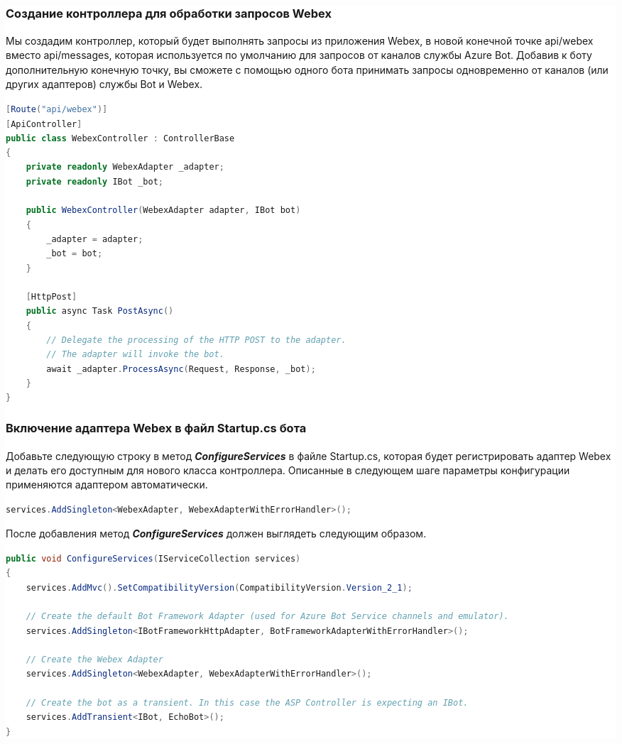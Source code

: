 ### <a name="create-a-new-controller-for-handling-webex-requests"></a>Создание контроллера для обработки запросов Webex

Мы создадим контроллер, который будет выполнять запросы из приложения Webex, в новой конечной точке api/webex вместо api/messages, которая используется по умолчанию для запросов от каналов службы Azure Bot.  Добавив к боту дополнительную конечную точку, вы сможете с помощью одного бота принимать запросы одновременно от каналов (или других адаптеров) службы Bot и Webex.

```csharp
[Route("api/webex")]
[ApiController]
public class WebexController : ControllerBase
{
    private readonly WebexAdapter _adapter;
    private readonly IBot _bot;

    public WebexController(WebexAdapter adapter, IBot bot)
    {
        _adapter = adapter;
        _bot = bot;
    }

    [HttpPost]
    public async Task PostAsync()
    {
        // Delegate the processing of the HTTP POST to the adapter.
        // The adapter will invoke the bot.
        await _adapter.ProcessAsync(Request, Response, _bot);
    }
}
```

### <a name="inject-webex-adapter-in-your-bot-startupcs"></a>Включение адаптера Webex в файл Startup.cs бота

Добавьте следующую строку в метод ***ConfigureServices*** в файле Startup.cs, которая будет регистрировать адаптер Webex и делать его доступным для нового класса контроллера.  Описанные в следующем шаге параметры конфигурации применяются адаптером автоматически.

```csharp
services.AddSingleton<WebexAdapter, WebexAdapterWithErrorHandler>();
```

После добавления метод ***ConfigureServices*** должен выглядеть следующим образом.

```csharp
public void ConfigureServices(IServiceCollection services)
{
    services.AddMvc().SetCompatibilityVersion(CompatibilityVersion.Version_2_1);

    // Create the default Bot Framework Adapter (used for Azure Bot Service channels and emulator).
    services.AddSingleton<IBotFrameworkHttpAdapter, BotFrameworkAdapterWithErrorHandler>();

    // Create the Webex Adapter
    services.AddSingleton<WebexAdapter, WebexAdapterWithErrorHandler>();

    // Create the bot as a transient. In this case the ASP Controller is expecting an IBot.
    services.AddTransient<IBot, EchoBot>();
}
```

